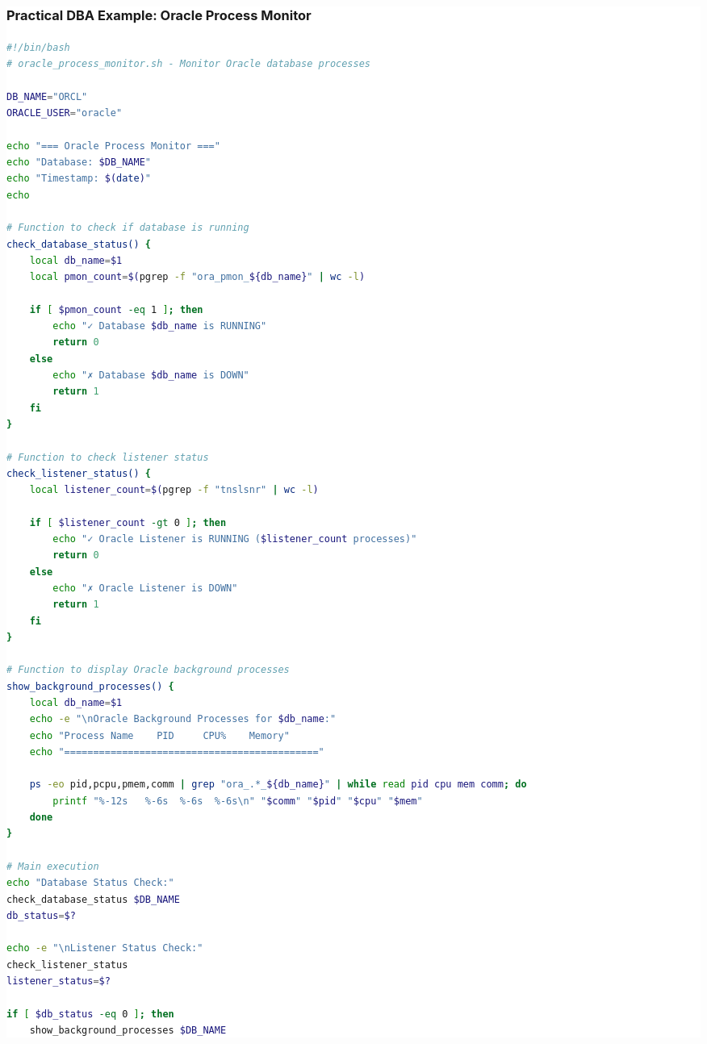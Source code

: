 ### Practical DBA Example: Oracle Process Monitor
```bash
#!/bin/bash
# oracle_process_monitor.sh - Monitor Oracle database processes

DB_NAME="ORCL"
ORACLE_USER="oracle"

echo "=== Oracle Process Monitor ==="
echo "Database: $DB_NAME"
echo "Timestamp: $(date)"
echo

# Function to check if database is running
check_database_status() {
    local db_name=$1
    local pmon_count=$(pgrep -f "ora_pmon_${db_name}" | wc -l)
    
    if [ $pmon_count -eq 1 ]; then
        echo "✓ Database $db_name is RUNNING"
        return 0
    else
        echo "✗ Database $db_name is DOWN"
        return 1
    fi
}

# Function to check listener status
check_listener_status() {
    local listener_count=$(pgrep -f "tnslsnr" | wc -l)
    
    if [ $listener_count -gt 0 ]; then
        echo "✓ Oracle Listener is RUNNING ($listener_count processes)"
        return 0
    else
        echo "✗ Oracle Listener is DOWN"
        return 1
    fi
}

# Function to display Oracle background processes
show_background_processes() {
    local db_name=$1
    echo -e "\nOracle Background Processes for $db_name:"
    echo "Process Name    PID     CPU%    Memory"
    echo "============================================"
    
    ps -eo pid,pcpu,pmem,comm | grep "ora_.*_${db_name}" | while read pid cpu mem comm; do
        printf "%-12s   %-6s  %-6s  %-6s\n" "$comm" "$pid" "$cpu" "$mem"
    done
}

# Main execution
echo "Database Status Check:"
check_database_status $DB_NAME
db_status=$?

echo -e "\nListener Status Check:"
check_listener_status
listener_status=$?

if [ $db_status -eq 0 ]; then
    show_background_processes $DB_NAME
```